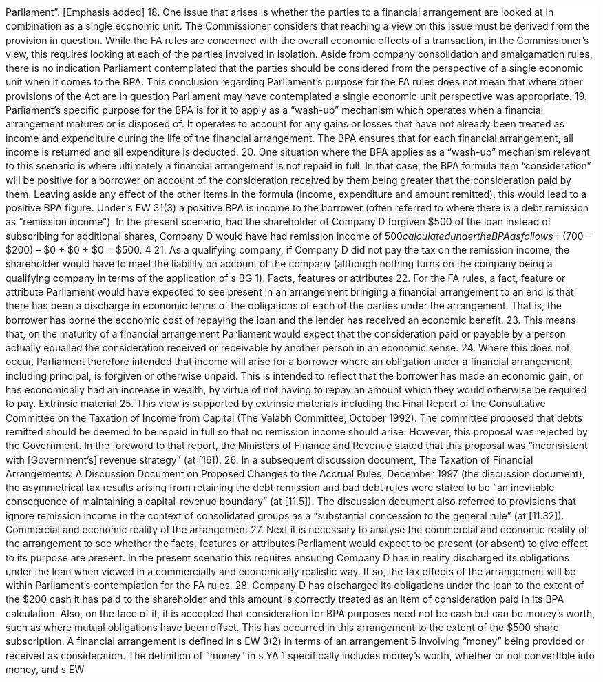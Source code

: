 Parliament”. \[Emphasis added\] 18. One issue that arises is whether the parties to a financial arrangement are looked at in combination as a single economic unit. The Commissioner considers that reaching a view on this issue must be derived from the provision in question. While the FA rules are concerned with the overall economic effects of a transaction, in the Commissioner’s view, this requires looking at each of the parties involved in isolation. Aside from company consolidation and amalgamation rules, there is no indication Parliament contemplated that the parties should be considered from the perspective of a single economic unit when it comes to the BPA. This conclusion regarding Parliament’s purpose for the FA rules does not mean that where other provisions of the Act are in question Parliament may have contemplated a single economic unit perspective was appropriate. 19. Parliament’s specific purpose for the BPA is for it to apply as a “wash-up” mechanism which operates when a financial arrangement matures or is disposed of. It operates to account for any gains or losses that have not already been treated as income and expenditure during the life of the financial arrangement. The BPA ensures that for each financial arrangement, all income is returned and all expenditure is deducted. 20. One situation where the BPA applies as a “wash-up” mechanism relevant to this scenario is where ultimately a financial arrangement is not repaid in full. In that case, the BPA formula item “consideration” will be positive for a borrower on account of the consideration received by them being greater that the consideration paid by them. Leaving aside any effect of the other items in the formula (income, expenditure and amount remitted), this would lead to a positive BPA figure. Under s EW 31(3) a positive BPA is income to the borrower (often referred to where there is a debt remission as “remission income”). In the present scenario, had the shareholder of Company D forgiven $500 of the loan instead of subscribing for additional shares, Company D would have had remission income of $500 calculated under the BPA as follows: ($700 – $200) – $0 + $0 + $0 = $500. 4 21. As a qualifying company, if Company D did not pay the tax on the remission income, the shareholder would have to meet the liability on account of the company (although nothing turns on the company being a qualifying company in terms of the application of s BG 1). Facts, features or attributes 22. For the FA rules, a fact, feature or attribute Parliament would have expected to see present in an arrangement bringing a financial arrangement to an end is that there has been a discharge in economic terms of the obligations of each of the parties under the arrangement. That is, the borrower has borne the economic cost of repaying the loan and the lender has received an economic benefit. 23. This means that, on the maturity of a financial arrangement Parliament would expect that the consideration paid or payable by a person actually equalled the consideration received or receivable by another person in an economic sense. 24. Where this does not occur, Parliament therefore intended that income will arise for a borrower where an obligation under a financial arrangement, including principal, is forgiven or otherwise unpaid. This is intended to reflect that the borrower has made an economic gain, or has economically had an increase in wealth, by virtue of not having to repay an amount which they would otherwise be required to pay. Extrinsic material 25. This view is supported by extrinsic materials including the Final Report of the Consultative Committee on the Taxation of Income from Capital (The Valabh Committee, October 1992). The committee proposed that debts remitted should be deemed to be repaid in full so that no remission income should arise. However, this proposal was rejected by the Government. In the foreword to that report, the Ministers of Finance and Revenue stated that this proposal was “inconsistent with \[Government’s\] revenue strategy” (at \[16\]). 26. In a subsequent discussion document, The Taxation of Financial Arrangements: A Discussion Document on Proposed Changes to the Accrual Rules, December 1997 (the discussion document), the asymmetrical tax results arising from retaining the debt remission and bad debt rules were stated to be “an inevitable consequence of maintaining a capital-revenue boundary” (at \[11.5\]). The discussion document also referred to provisions that ignore remission income in the context of consolidated groups as a “substantial concession to the general rule” (at \[11.32\]). Commercial and economic reality of the arrangement 27. Next it is necessary to analyse the commercial and economic reality of the arrangement to see whether the facts, features or attributes Parliament would expect to be present (or absent) to give effect to its purpose are present. In the present scenario this requires ensuring Company D has in reality discharged its obligations under the loan when viewed in a commercially and economically realistic way. If so, the tax effects of the arrangement will be within Parliament’s contemplation for the FA rules. 28. Company D has discharged its obligations under the loan to the extent of the $200 cash it has paid to the shareholder and this amount is correctly treated as an item of consideration paid in its BPA calculation. Also, on the face of it, it is accepted that consideration for BPA purposes need not be cash but can be money’s worth, such as where mutual obligations have been offset. This has occurred in this arrangement to the extent of the $500 share subscription. A financial arrangement is defined in s EW 3(2) in terms of an arrangement 5 involving “money” being provided or received as consideration. The definition of “money” in s YA 1 specifically includes money’s worth, whether or not convertible into money, and s EW